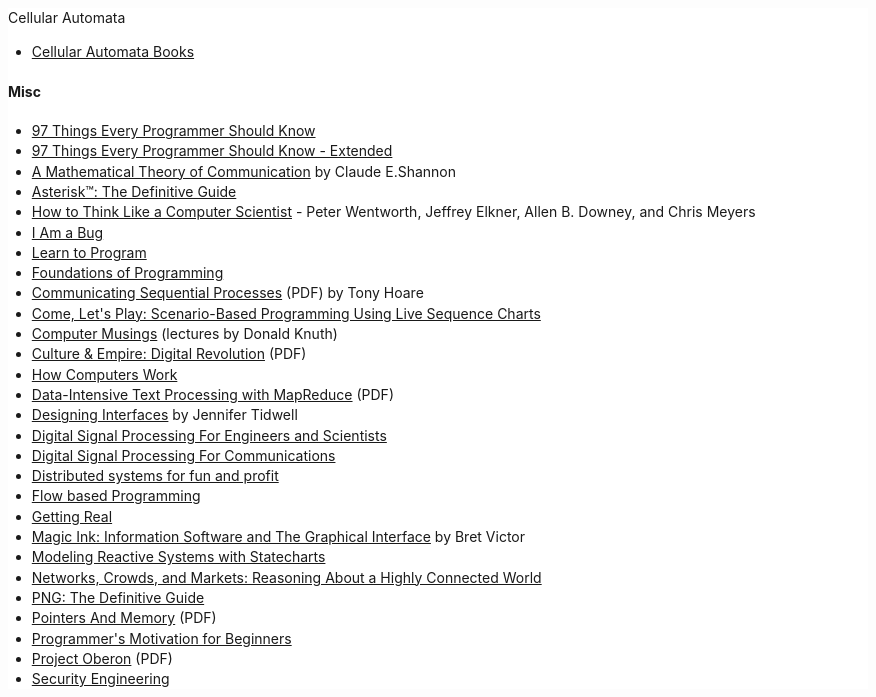 <a name="cellular-automata" class="anchor" href="#cellular-automata"><span class="octicon octicon-link"></span></a>Cellular Automata</h4>

<ul>
<li><a href="http://uncomp.uwe.ac.uk/genaro/Cellular_Automata_Repository/Books.html">Cellular Automata Books</a></li>
</ul><h4>
<a name="misc" class="anchor" href="#misc"><span class="octicon octicon-link"></span></a>Misc</h4>

<ul>
<li><a href="http://programmer.97things.oreilly.com/">97 Things Every Programmer Should Know</a></li>
<li><a href="https://leanpub.com/97-Things-Every-Programmer-Should-Know-Extended">97 Things Every Programmer Should Know - Extended</a></li>
<li>
<a href="http://cm.bell-labs.com/cm/ms/what/shannonday/paper.html">A Mathematical Theory of Communication</a> by Claude E.Shannon</li>
<li><a href="http://asteriskdocs.org/en/3rd_Edition/asterisk-book-html-chunk/index.html">Asterisk™: The Definitive Guide</a></li>
<li>
<a href="http://openbookproject.net/thinkcs/">How to Think Like a Computer Scientist</a> -  Peter Wentworth, Jeffrey Elkner, Allen B. Downey, and Chris Meyers</li>
<li><a href="http://www.amibug.com/iamabug/p01.html">I Am a Bug</a></li>
<li><a href="http://pine.fm/LearnToProgram/">Learn to Program</a></li>
<li><a href="http://codebetter.com/files/folders/codebetter_downloads/entry179694.aspx">Foundations of Programming</a></li>
<li>
<a href="http://www.usingcsp.com/cspbook.pdf">Communicating Sequential Processes</a> (PDF) by Tony Hoare</li>
<li><a href="http://www.scribd.com/doc/175241338/Come-Let-s-Play">Come, Let's Play: Scenario-Based Programming Using Live Sequence Charts</a></li>
<li>
<a href="http://scpd.stanford.edu/knuth/index.jsp">Computer Musings</a> (lectures by Donald Knuth)</li>
<li>
<a href="http://hintjens.com/books">Culture &amp; Empire: Digital Revolution</a> (PDF)</li>
<li><a href="http://www.fastchip.net/howcomputerswork/p1.html">How Computers Work</a></li>
<li>
<a href="http://www.umiacs.umd.edu/%7Ejimmylin/MapReduce-book-final.pdf">Data-Intensive Text Processing with MapReduce</a> (PDF)</li>
<li>
<a href="http://designinginterfaces.com">Designing Interfaces</a> by Jennifer Tidwell</li>
<li><a href="http://www.dspguide.com/">Digital Signal Processing For Engineers and Scientists</a></li>
<li><a href="http://www.sp4comm.org/">Digital Signal Processing For Communications</a></li>
<li><a href="http://book.mixu.net/distsys/single-page.html">Distributed systems for fun and profit</a></li>
<li><a href="http://jpaulmorrison.com/fbp/#book">Flow based Programming</a></li>
<li><a href="http://gettingreal.37signals.com/">Getting Real</a></li>
<li>
<a href="http://worrydream.com/#!/MagicInk">Magic Ink: Information Software and The Graphical Interface</a> by Bret Victor</li>
<li><a href="http://www.scribd.com/doc/167971960/Modeling-Reactive-Systems-With-Statecharts">Modeling Reactive Systems with Statecharts</a></li>
<li><a href="http://www.cs.cornell.edu/home/kleinber/networks-book/">Networks, Crowds, and Markets: Reasoning About a Highly Connected World</a></li>
<li><a href="http://www.libpng.org/pub/png/book/">PNG: The Definitive Guide</a></li>
<li>
<a href="http://cslibrary.stanford.edu/102/PointersAndMemory.pdf">Pointers And Memory</a> (PDF)</li>
<li><a href="http://programmersmotivation.com/">Programmer's Motivation for Beginners</a></li>
<li>
<a href="http://www-old.oberon.ethz.ch/WirthPubl/ProjectOberon.pdf">Project Oberon</a> (PDF)</li>
<li><a href="http://www.cl.cam.ac.uk/%7Erja14/book.html">Security Engineering</a></li>